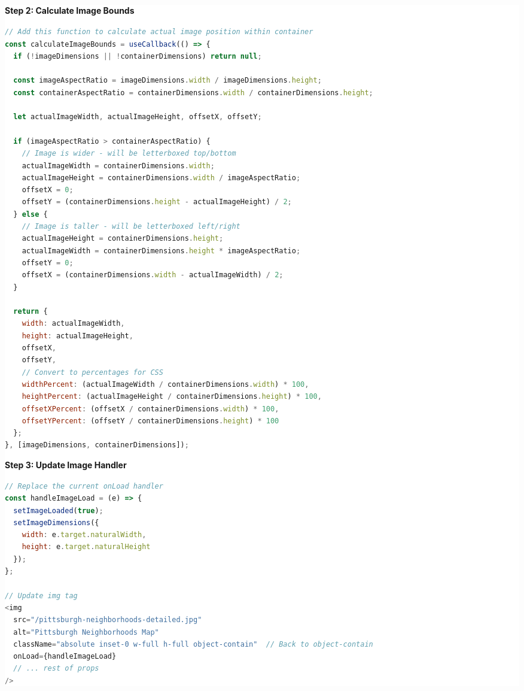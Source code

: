 **Step 2: Calculate Image Bounds**
```javascript
// Add this function to calculate actual image position within container
const calculateImageBounds = useCallback(() => {
  if (!imageDimensions || !containerDimensions) return null;

  const imageAspectRatio = imageDimensions.width / imageDimensions.height;
  const containerAspectRatio = containerDimensions.width / containerDimensions.height;

  let actualImageWidth, actualImageHeight, offsetX, offsetY;

  if (imageAspectRatio > containerAspectRatio) {
    // Image is wider - will be letterboxed top/bottom
    actualImageWidth = containerDimensions.width;
    actualImageHeight = containerDimensions.width / imageAspectRatio;
    offsetX = 0;
    offsetY = (containerDimensions.height - actualImageHeight) / 2;
  } else {
    // Image is taller - will be letterboxed left/right
    actualImageHeight = containerDimensions.height;
    actualImageWidth = containerDimensions.height * imageAspectRatio;
    offsetY = 0;
    offsetX = (containerDimensions.width - actualImageWidth) / 2;
  }

  return {
    width: actualImageWidth,
    height: actualImageHeight,
    offsetX,
    offsetY,
    // Convert to percentages for CSS
    widthPercent: (actualImageWidth / containerDimensions.width) * 100,
    heightPercent: (actualImageHeight / containerDimensions.height) * 100,
    offsetXPercent: (offsetX / containerDimensions.width) * 100,
    offsetYPercent: (offsetY / containerDimensions.height) * 100
  };
}, [imageDimensions, containerDimensions]);
```

**Step 3: Update Image Handler**
```javascript
// Replace the current onLoad handler
const handleImageLoad = (e) => {
  setImageLoaded(true);
  setImageDimensions({
    width: e.target.naturalWidth,
    height: e.target.naturalHeight
  });
};

// Update img tag
<img
  src="/pittsburgh-neighborhoods-detailed.jpg"
  alt="Pittsburgh Neighborhoods Map"
  className="absolute inset-0 w-full h-full object-contain"  // Back to object-contain
  onLoad={handleImageLoad}
  // ... rest of props
/>
```
